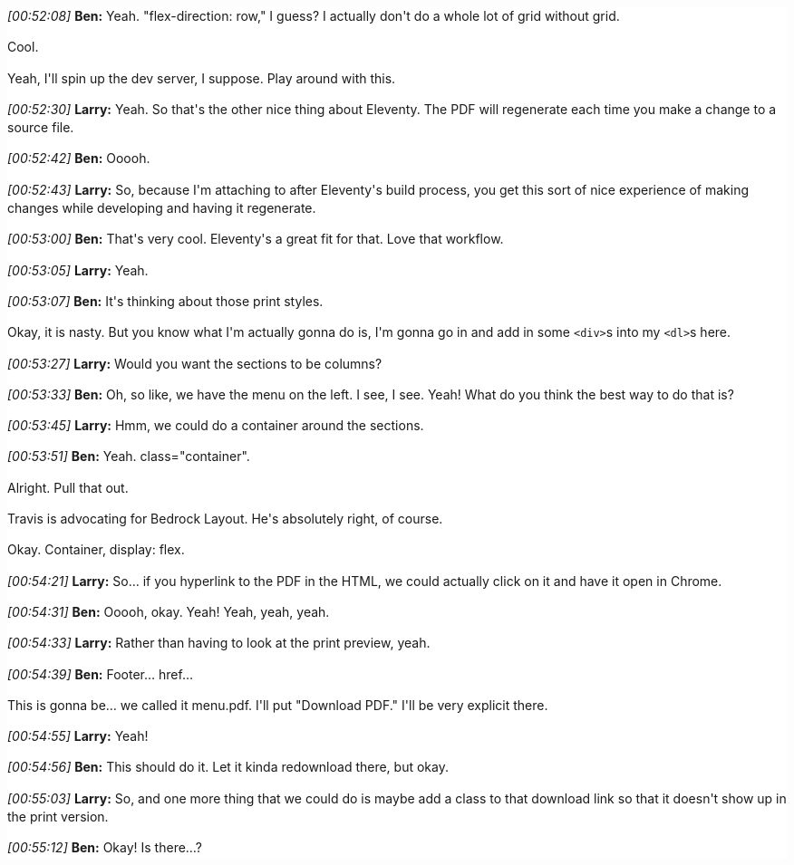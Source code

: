 <i class="timecode">[00:52:08]</i> **Ben:** Yeah. "flex-direction: row," I guess? I actually don't do a whole lot of grid without grid.

Cool.

Yeah, I'll spin up the dev server, I suppose. Play around with this. 

<i class="timecode">[00:52:30]</i> **Larry:** Yeah. So that's the other nice thing about Eleventy. The PDF will regenerate each time you make a change to a source file.

<i class="timecode">[00:52:42]</i> **Ben:** Ooooh.

<i class="timecode">[00:52:43]</i> **Larry:** So, because I'm attaching to after Eleventy's build process, you get this sort of nice experience of making changes while developing and having it regenerate.

<i class="timecode">[00:53:00]</i> **Ben:** That's very cool. Eleventy's a great fit for that. Love that workflow.

<i class="timecode">[00:53:05]</i> **Larry:** Yeah.

<i class="timecode">[00:53:07]</i> **Ben:** It's thinking about those print styles.

Okay, it is nasty. But you know what I'm actually gonna do is, I'm gonna go in and add in some `<div>`s into my `<dl>`s here.

<i class="timecode">[00:53:27]</i> **Larry:** Would you want the sections to be columns?

<i class="timecode">[00:53:33]</i> **Ben:** Oh, so like, we have the menu on the left. I see, I see. Yeah! What do you think the best way to do that is? 

<i class="timecode">[00:53:45]</i> **Larry:** Hmm, we could do a container around the sections. 

<i class="timecode">[00:53:51]</i> **Ben:** Yeah. class="container".

Alright. Pull that out.

Travis is advocating for Bedrock Layout. He's absolutely right, of course.

Okay. Container, display: flex.

<i class="timecode">[00:54:21]</i> **Larry:** So… if you hyperlink to the PDF in the HTML, we could actually click on it and have it open in Chrome.

<i class="timecode">[00:54:31]</i> **Ben:** Ooooh, okay. Yeah! Yeah, yeah, yeah. 

<i class="timecode">[00:54:33]</i> **Larry:** Rather than having to look at the print preview, yeah.

<i class="timecode">[00:54:39]</i> **Ben:** Footer… href…

This is gonna be… we called it menu.pdf. I'll put "Download PDF." I'll be very explicit there.

<i class="timecode">[00:54:55]</i> **Larry:** Yeah!

<i class="timecode">[00:54:56]</i> **Ben:** This should do it. Let it kinda redownload there, but okay. 

<i class="timecode">[00:55:03]</i> **Larry:** So, and one more thing that we could do is maybe add a class to that download link so that it doesn't show up in the print version.

<i class="timecode">[00:55:12]</i> **Ben:** Okay! Is there…?
